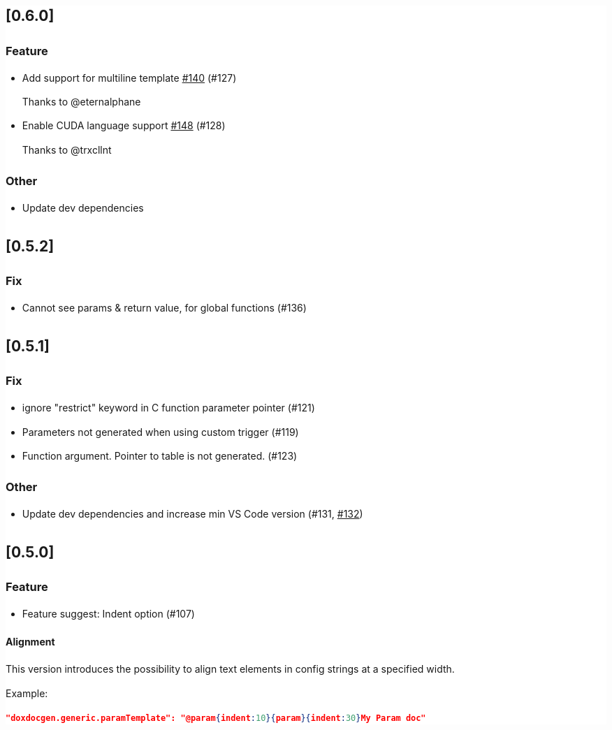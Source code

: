 ## [0.6.0]

### Feature

- Add support for multiline template [#140](https://github.com/cschlosser/doxdocgen/issues/140) (#127)
  
  Thanks to @eternalphane

- Enable CUDA language support [#148](https://github.com/cschlosser/doxdocgen/issues/148) (#128)
  
  Thanks to @trxcllnt

### Other

- Update dev dependencies

## [0.5.2]

### Fix

- Cannot see params & return value, for global functions (#136)

## [0.5.1]

### Fix

- ignore "restrict" keyword in C function parameter pointer (#121)

- Parameters not generated when using custom trigger (#119)

- Function argument. Pointer to table is not generated. (#123)

### Other

- Update dev dependencies and increase min VS Code version (#131, [#132](https://github.com/cschlosser/doxdocgen/issues/132))

## [0.5.0]

### Feature

- Feature suggest: Indent option (#107)

#### Alignment

This version introduces the possibility to align text elements in config strings at a specified width.

Example:

```json
"doxdocgen.generic.paramTemplate": "@param{indent:10}{param}{indent:30}My Param doc"
```
